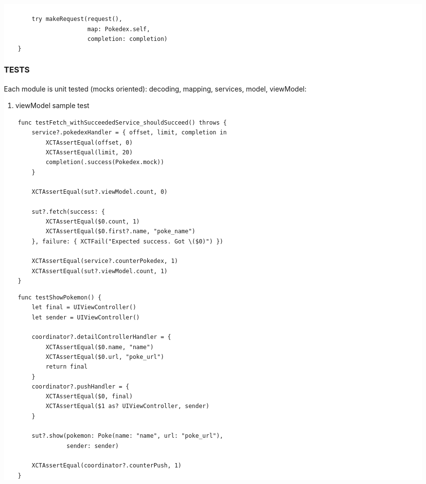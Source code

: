 ```

        try makeRequest(request(),
                        map: Pokedex.self,
                        completion: completion)
    }
```

### TESTS

Each module is unit tested (mocks oriented): decoding, mapping, services, model, viewModel:

1. viewModel sample test

```
    func testFetch_withSucceededService_shouldSucceed() throws {
        service?.pokedexHandler = { offset, limit, completion in
            XCTAssertEqual(offset, 0)
            XCTAssertEqual(limit, 20)
            completion(.success(Pokedex.mock))
        }

        XCTAssertEqual(sut?.viewModel.count, 0)
        
        sut?.fetch(success: {
            XCTAssertEqual($0.count, 1)
            XCTAssertEqual($0.first?.name, "poke_name")
        }, failure: { XCTFail("Expected success. Got \($0)") })
        
        XCTAssertEqual(service?.counterPokedex, 1)
        XCTAssertEqual(sut?.viewModel.count, 1)
    }
```

```
    func testShowPokemon() {
        let final = UIViewController()
        let sender = UIViewController()

        coordinator?.detailControllerHandler = {
            XCTAssertEqual($0.name, "name")
            XCTAssertEqual($0.url, "poke_url")
            return final
        }
        coordinator?.pushHandler = {
            XCTAssertEqual($0, final)
            XCTAssertEqual($1 as? UIViewController, sender)
        }

        sut?.show(pokemon: Poke(name: "name", url: "poke_url"),
                  sender: sender)

        XCTAssertEqual(coordinator?.counterPush, 1)
    }
```
